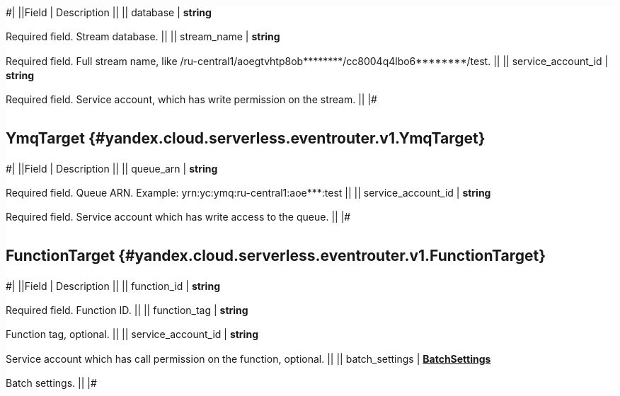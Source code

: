 #|
||Field | Description ||
|| database | **string**

Required field. Stream database. ||
|| stream_name | **string**

Required field. Full stream name, like /ru-central1/aoegtvhtp8ob********/cc8004q4lbo6********/test. ||
|| service_account_id | **string**

Required field. Service account, which has write permission on the stream. ||
|#

## YmqTarget {#yandex.cloud.serverless.eventrouter.v1.YmqTarget}

#|
||Field | Description ||
|| queue_arn | **string**

Required field. Queue ARN.
Example: yrn:yc:ymq:ru-central1:aoe***:test ||
|| service_account_id | **string**

Required field. Service account which has write access to the queue. ||
|#

## FunctionTarget {#yandex.cloud.serverless.eventrouter.v1.FunctionTarget}

#|
||Field | Description ||
|| function_id | **string**

Required field. Function ID. ||
|| function_tag | **string**

Function tag, optional. ||
|| service_account_id | **string**

Service account which has call permission on the function, optional. ||
|| batch_settings | **[BatchSettings](#yandex.cloud.serverless.eventrouter.v1.BatchSettings)**

Batch settings. ||
|#
